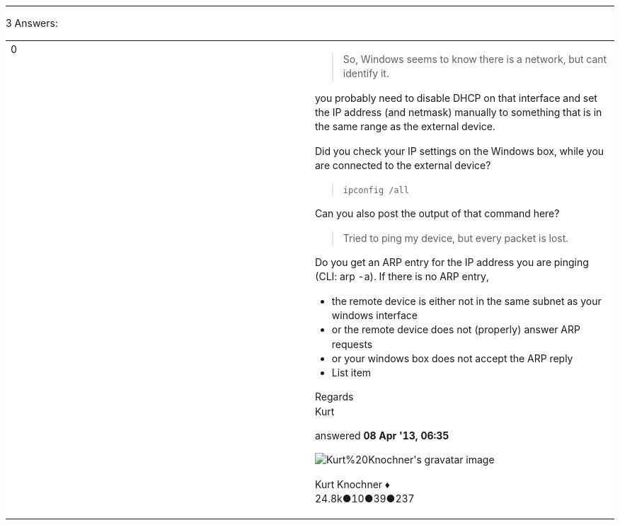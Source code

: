 ------------------------------------------------------------------------

<div class="tabBar">

<span id="sort-top"></span>

<div class="headQuestions">

3 Answers:

</div>

</div>

<span id="20173"></span>

<div id="answer-container-20173" class="answer accepted-answer">

<table style="width:100%;"><colgroup><col style="width: 50%" /><col style="width: 50%" /></colgroup><tbody><tr class="odd"><td style="width: 30px; vertical-align: top"><div class="vote-buttons"><div id="post-20173-score" class="post-score" title="current number of votes">0</div></div></td><td><div class="item-right"><div class="answer-body"><blockquote><p>So, Windows seems to know there is a network, but cant identify it.</p></blockquote><p>you probably need to disable DHCP on that interface and set the IP address (and netmask) manually to something that is in the same range as the external device.</p><p>Did you check your IP settings on the Windows box, while you are connected to the external device?</p><blockquote><p><code>ipconfig /all</code><br />
</p></blockquote><p>Can you also post the output of that command here?</p><blockquote><p>Tried to ping my device, but every packet is lost.</p></blockquote><p>Do you get an ARP entry for the IP address you are pinging (CLI: arp -a). If there is no ARP entry,</p><ul><li>the remote device is either not in the same subnet as your windows interface</li><li>or the remote device does not (properly) answer ARP requests</li><li>or your windows box does not accept the ARP reply</li><li>List item</li></ul><p>Regards<br />
Kurt</p></div><div class="answer-controls post-controls"></div><div class="post-update-info-container"><div class="post-update-info post-update-info-user"><p>answered <strong>08 Apr '13, 06:35</strong></p><img src="https://secure.gravatar.com/avatar/23b7bf5b13bc2c98b2e8aa9869ca5d75?s=32&amp;d=identicon&amp;r=g" class="gravatar" width="32" height="32" alt="Kurt%20Knochner&#39;s gravatar image" /><p>Kurt Knochner ♦<br />
<span class="score" title="24767 reputation points"><span>24.8k</span></span><span title="10 badges"><span class="badge1">●</span><span class="badgecount">10</span></span><span title="39 badges"><span class="silver">●</span><span class="badgecount">39</span></span><span title="237 badges"><span class="bronze">●</span><span class="badgecount">237</span></span><br />